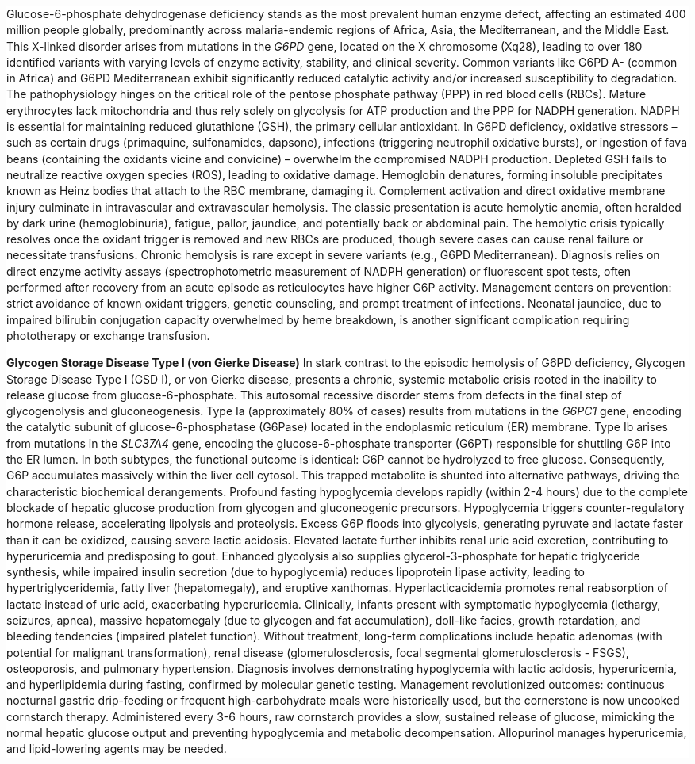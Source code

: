 Glucose-6-phosphate dehydrogenase deficiency stands as the most prevalent human enzyme defect, affecting an estimated 400 million people globally, predominantly across malaria-endemic regions of Africa, Asia, the Mediterranean, and the Middle East. This X-linked disorder arises from mutations in the *G6PD* gene, located on the X chromosome (Xq28), leading to over 180 identified variants with varying levels of enzyme activity, stability, and clinical severity. Common variants like G6PD A- (common in Africa) and G6PD Mediterranean exhibit significantly reduced catalytic activity and/or increased susceptibility to degradation. The pathophysiology hinges on the critical role of the pentose phosphate pathway (PPP) in red blood cells (RBCs). Mature erythrocytes lack mitochondria and thus rely solely on glycolysis for ATP production and the PPP for NADPH generation. NADPH is essential for maintaining reduced glutathione (GSH), the primary cellular antioxidant. In G6PD deficiency, oxidative stressors – such as certain drugs (primaquine, sulfonamides, dapsone), infections (triggering neutrophil oxidative bursts), or ingestion of fava beans (containing the oxidants vicine and convicine) – overwhelm the compromised NADPH production. Depleted GSH fails to neutralize reactive oxygen species (ROS), leading to oxidative damage. Hemoglobin denatures, forming insoluble precipitates known as Heinz bodies that attach to the RBC membrane, damaging it. Complement activation and direct oxidative membrane injury culminate in intravascular and extravascular hemolysis. The classic presentation is acute hemolytic anemia, often heralded by dark urine (hemoglobinuria), fatigue, pallor, jaundice, and potentially back or abdominal pain. The hemolytic crisis typically resolves once the oxidant trigger is removed and new RBCs are produced, though severe cases can cause renal failure or necessitate transfusions. Chronic hemolysis is rare except in severe variants (e.g., G6PD Mediterranean). Diagnosis relies on direct enzyme activity assays (spectrophotometric measurement of NADPH generation) or fluorescent spot tests, often performed after recovery from an acute episode as reticulocytes have higher G6P activity. Management centers on prevention: strict avoidance of known oxidant triggers, genetic counseling, and prompt treatment of infections. Neonatal jaundice, due to impaired bilirubin conjugation capacity overwhelmed by heme breakdown, is another significant complication requiring phototherapy or exchange transfusion.

**Glycogen Storage Disease Type I (von Gierke Disease)**
In stark contrast to the episodic hemolysis of G6PD deficiency, Glycogen Storage Disease Type I (GSD I), or von Gierke disease, presents a chronic, systemic metabolic crisis rooted in the inability to release glucose from glucose-6-phosphate. This autosomal recessive disorder stems from defects in the final step of glycogenolysis and gluconeogenesis. Type Ia (approximately 80% of cases) results from mutations in the *G6PC1* gene, encoding the catalytic subunit of glucose-6-phosphatase (G6Pase) located in the endoplasmic reticulum (ER) membrane. Type Ib arises from mutations in the *SLC37A4* gene, encoding the glucose-6-phosphate transporter (G6PT) responsible for shuttling G6P into the ER lumen. In both subtypes, the functional outcome is identical: G6P cannot be hydrolyzed to free glucose. Consequently, G6P accumulates massively within the liver cell cytosol. This trapped metabolite is shunted into alternative pathways, driving the characteristic biochemical derangements. Profound fasting hypoglycemia develops rapidly (within 2-4 hours) due to the complete blockade of hepatic glucose production from glycogen and gluconeogenic precursors. Hypoglycemia triggers counter-regulatory hormone release, accelerating lipolysis and proteolysis. Excess G6P floods into glycolysis, generating pyruvate and lactate faster than it can be oxidized, causing severe lactic acidosis. Elevated lactate further inhibits renal uric acid excretion, contributing to hyperuricemia and predisposing to gout. Enhanced glycolysis also supplies glycerol-3-phosphate for hepatic triglyceride synthesis, while impaired insulin secretion (due to hypoglycemia) reduces lipoprotein lipase activity, leading to hypertriglyceridemia, fatty liver (hepatomegaly), and eruptive xanthomas. Hyperlacticacidemia promotes renal reabsorption of lactate instead of uric acid, exacerbating hyperuricemia. Clinically, infants present with symptomatic hypoglycemia (lethargy, seizures, apnea), massive hepatomegaly (due to glycogen and fat accumulation), doll-like facies, growth retardation, and bleeding tendencies (impaired platelet function). Without treatment, long-term complications include hepatic adenomas (with potential for malignant transformation), renal disease (glomerulosclerosis, focal segmental glomerulosclerosis - FSGS), osteoporosis, and pulmonary hypertension. Diagnosis involves demonstrating hypoglycemia with lactic acidosis, hyperuricemia, and hyperlipidemia during fasting, confirmed by molecular genetic testing. Management revolutionized outcomes: continuous nocturnal gastric drip-feeding or frequent high-carbohydrate meals were historically used, but the cornerstone is now uncooked cornstarch therapy. Administered every 3-6 hours, raw cornstarch provides a slow, sustained release of glucose, mimicking the normal hepatic glucose output and preventing hypoglycemia and metabolic decompensation. Allopurinol manages hyperuricemia, and lipid-lowering agents may be needed.
